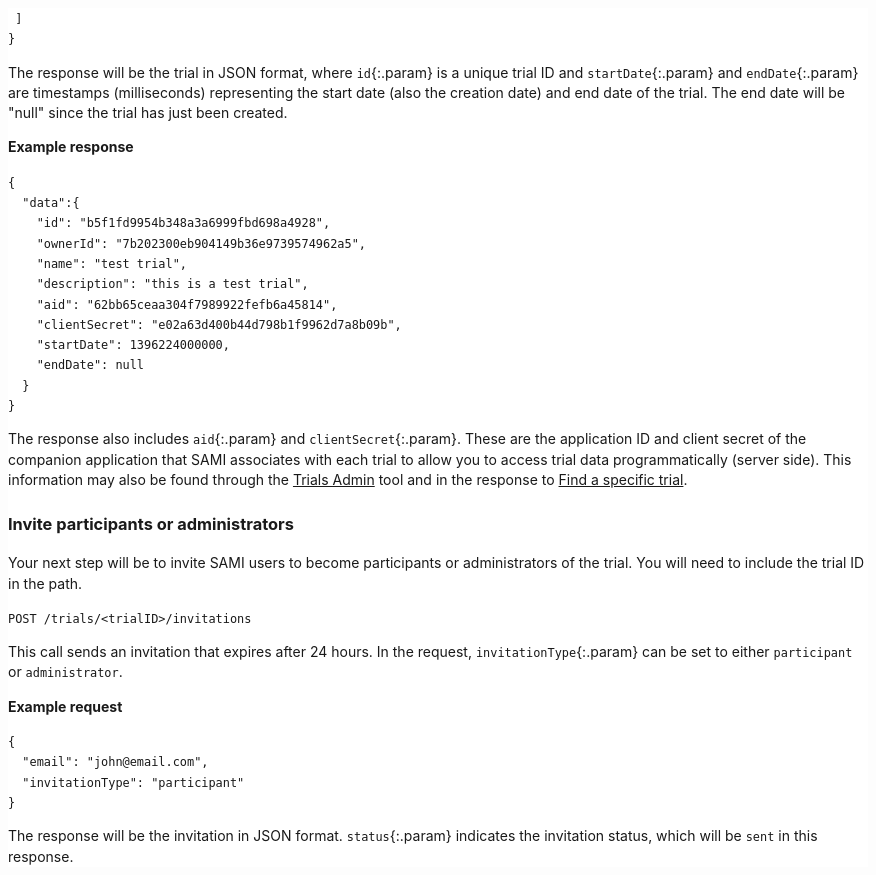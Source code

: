 ~~~
 ]
}
~~~

The response will be the trial in JSON format, where `id`{:.param} is a unique trial ID and `startDate`{:.param} and `endDate`{:.param} are timestamps (milliseconds) representing the start date (also the creation date) and end date of the trial. The end date will be "null" since the trial has just been created.

**Example response**

~~~
{
  "data":{
    "id": "b5f1fd9954b348a3a6999fbd698a4928",
    "ownerId": "7b202300eb904149b36e9739574962a5",
    "name": "test trial",
    "description": "this is a test trial",
    "aid": "62bb65ceaa304f7989922fefb6a45814",
    "clientSecret": "e02a63d400b44d798b1f9962d7a8b09b",
    "startDate": 1396224000000,
    "endDate": null
  }
} 
~~~

The response also includes `aid`{:.param} and `clientSecret`{:.param}. These are the application ID and client secret of the companion application that SAMI associates with each trial to allow you to access trial data programmatically (server side). This information may also be found through the [Trials Admin](https://trials-admin.samsungsami.io/) tool and in the response to [Find a specific trial](#find-a-specific-trial).

### Invite participants or administrators

Your next step will be to invite SAMI users to become participants or administrators of the trial. You will need to include the trial ID in the path.

~~~
POST /trials/<trialID>/invitations
~~~

This call sends an invitation that expires after 24 hours. In the request, `invitationType`{:.param} can be set to either `participant` or `administrator`.

**Example request**

~~~
{
  "email": "john@email.com",
  "invitationType": "participant"
}
~~~

The response will be the invitation in JSON format. `status`{:.param} indicates the invitation status, which will be `sent` in this response. 
